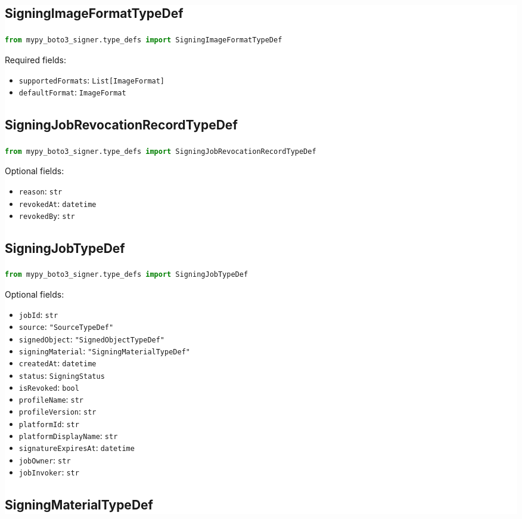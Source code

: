 


## SigningImageFormatTypeDef

```python
from mypy_boto3_signer.type_defs import SigningImageFormatTypeDef
```


Required fields:
- `supportedFormats`: `List[ImageFormat]`
- `defaultFormat`: `ImageFormat`




## SigningJobRevocationRecordTypeDef

```python
from mypy_boto3_signer.type_defs import SigningJobRevocationRecordTypeDef
```




Optional fields:
- `reason`: `str`
- `revokedAt`: `datetime`
- `revokedBy`: `str`


## SigningJobTypeDef

```python
from mypy_boto3_signer.type_defs import SigningJobTypeDef
```




Optional fields:
- `jobId`: `str`
- `source`: `"SourceTypeDef"`
- `signedObject`: `"SignedObjectTypeDef"`
- `signingMaterial`: `"SigningMaterialTypeDef"`
- `createdAt`: `datetime`
- `status`: `SigningStatus`
- `isRevoked`: `bool`
- `profileName`: `str`
- `profileVersion`: `str`
- `platformId`: `str`
- `platformDisplayName`: `str`
- `signatureExpiresAt`: `datetime`
- `jobOwner`: `str`
- `jobInvoker`: `str`


## SigningMaterialTypeDef
